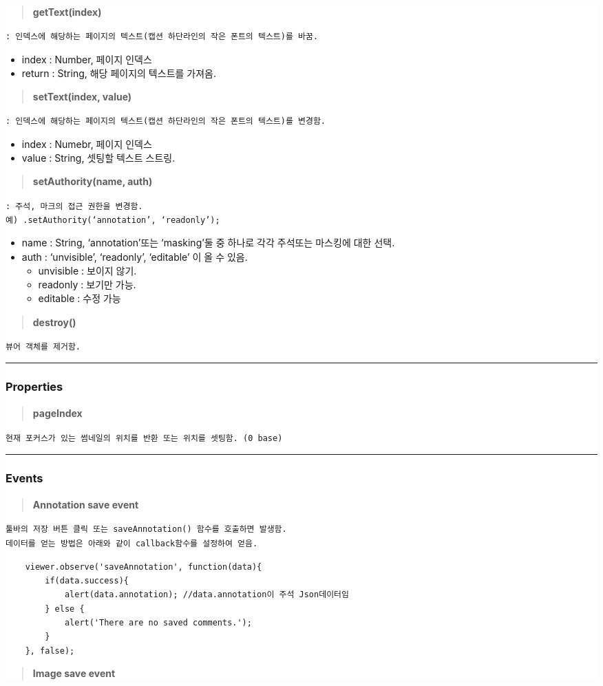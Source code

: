 
>**getText(index)**

    : 인덱스에 해당하는 페이지의 텍스트(캡션 하단라인의 작은 폰트의 텍스트)를 바꿈.
- index : Number, 페이지 인덱스
- return : String, 해당 페이지의 텍스트를 가져옴.

>**setText(index, value)**

    : 인덱스에 해당하는 페이지의 텍스트(캡션 하단라인의 작은 폰트의 텍스트)를 변경함.
- index : Numebr, 페이지 인덱스
- value : String, 셋팅할 텍스트 스트링.


>**setAuthority(name, auth)**

    : 주석, 마크의 접근 권한을 변경함.
    예) .setAuthority(‘annotation’, ‘readonly’);
- name : String, ‘annotation’또는 ‘masking’둘 중 하나로 각각 주석또는 마스킹에 대한 선택. 
- auth : ‘unvisible’, ‘readonly’, ‘editable’ 이 올 수 있음. 
    - unvisible : 보이지 않기.
    - readonly : 보기만 가능.
    - editable : 수정 가능


>**destroy()**

    뷰어 객체를 제거함.


-------------------

### Properties

>**pageIndex**


    현재 포커스가 있는 썸네일의 위치를 반환 또는 위치를 셋팅함. (0 base)



-------------------

### Events

>**Annotation save event**

    툴바의 저장 버튼 클릭 또는 saveAnnotation() 함수를 호출하면 발생함.
    데이터를 얻는 방법은 아래와 같이 callback함수를 설정하여 얻음.
```
    viewer.observe('saveAnnotation', function(data){
        if(data.success){
            alert(data.annotation); //data.annotation이 주석 Json데이터임
        } else {
            alert('There are no saved comments.');
        }
    }, false);
```

>**Image save event**
